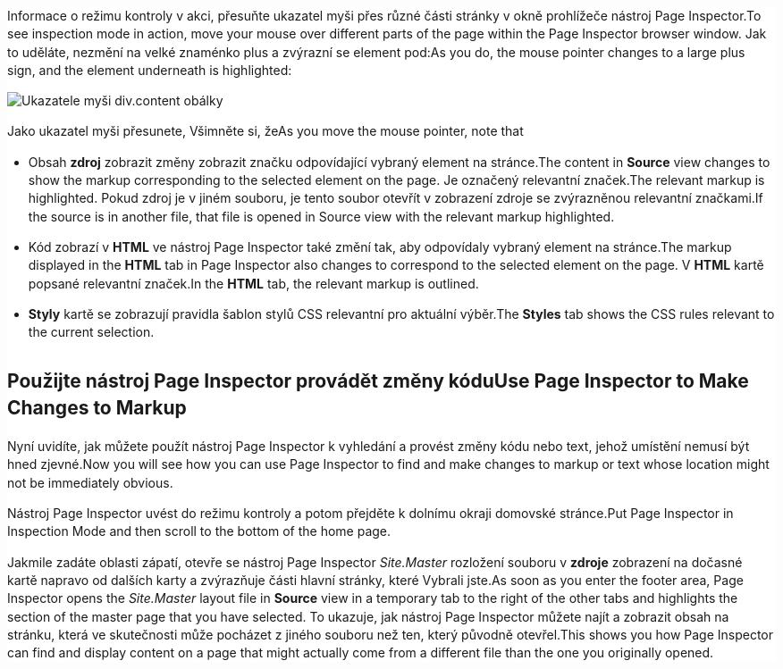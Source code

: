 <span data-ttu-id="7611f-156">Informace o režimu kontroly v akci, přesuňte ukazatel myši přes různé části stránky v okně prohlížeče nástroj Page Inspector.</span><span class="sxs-lookup"><span data-stu-id="7611f-156">To see inspection mode in action, move your mouse over different parts of the page within the Page Inspector browser window.</span></span> <span data-ttu-id="7611f-157">Jak to uděláte, nezmění na velké znaménko plus a zvýrazní se element pod:</span><span class="sxs-lookup"><span data-stu-id="7611f-157">As you do, the mouse pointer changes to a large plus sign, and the element underneath is highlighted:</span></span>

![Ukazatele myši div.content obálky](using-page-inspector-in-a-visual-studio-11-beta-web-forms-project/_static/image8.png)

<span data-ttu-id="7611f-159">Jako ukazatel myši přesunete, Všimněte si, že</span><span class="sxs-lookup"><span data-stu-id="7611f-159">As you move the mouse pointer, note that</span></span>

- <span data-ttu-id="7611f-160">Obsah **zdroj** zobrazit změny zobrazit značku odpovídající vybraný element na stránce.</span><span class="sxs-lookup"><span data-stu-id="7611f-160">The content in **Source** view changes to show the markup corresponding to the selected element on the page.</span></span> <span data-ttu-id="7611f-161">Je označený relevantní značek.</span><span class="sxs-lookup"><span data-stu-id="7611f-161">The relevant markup is highlighted.</span></span> <span data-ttu-id="7611f-162">Pokud zdroj je v jiném souboru, je tento soubor otevřít v zobrazení zdroje se zvýrazněnou relevantní značkami.</span><span class="sxs-lookup"><span data-stu-id="7611f-162">If the source is in another file, that file is opened in Source view with the relevant markup highlighted.</span></span>

- <span data-ttu-id="7611f-163">Kód zobrazí v **HTML** ve nástroj Page Inspector také změní tak, aby odpovídaly vybraný element na stránce.</span><span class="sxs-lookup"><span data-stu-id="7611f-163">The markup displayed in the **HTML** tab in Page Inspector also changes to correspond to the selected element on the page.</span></span> <span data-ttu-id="7611f-164">V **HTML** kartě popsané relevantní značek.</span><span class="sxs-lookup"><span data-stu-id="7611f-164">In the **HTML** tab, the relevant markup is outlined.</span></span>

- <span data-ttu-id="7611f-165">**Styly** kartě se zobrazují pravidla šablon stylů CSS relevantní pro aktuální výběr.</span><span class="sxs-lookup"><span data-stu-id="7611f-165">The **Styles** tab shows the CSS rules relevant to the current selection.</span></span>

<a id="_5_using_page"></a>

## <a name="use-page-inspector-to-make-changes-to-markup"></a><span data-ttu-id="7611f-166">Použijte nástroj Page Inspector provádět změny kódu</span><span class="sxs-lookup"><span data-stu-id="7611f-166">Use Page Inspector to Make Changes to Markup</span></span>

<span data-ttu-id="7611f-167">Nyní uvidíte, jak můžete použít nástroj Page Inspector k vyhledání a provést změny kódu nebo text, jehož umístění nemusí být hned zjevné.</span><span class="sxs-lookup"><span data-stu-id="7611f-167">Now you will see how you can use Page Inspector to find and make changes to markup or text whose location might not be immediately obvious.</span></span>

<span data-ttu-id="7611f-168">Nástroj Page Inspector uvést do režimu kontroly a potom přejděte k dolnímu okraji domovské stránce.</span><span class="sxs-lookup"><span data-stu-id="7611f-168">Put Page Inspector in Inspection Mode and then scroll to the bottom of the home page.</span></span>

<span data-ttu-id="7611f-169">Jakmile zadáte oblasti zápatí, otevře se nástroj Page Inspector *Site.Master* rozložení souboru v **zdroje** zobrazení na dočasné kartě napravo od dalších karty a zvýrazňuje části hlavní stránky, které Vybrali jste.</span><span class="sxs-lookup"><span data-stu-id="7611f-169">As soon as you enter the footer area, Page Inspector opens the *Site.Master* layout file in **Source** view in a temporary tab to the right of the other tabs and highlights the section of the master page that you have selected.</span></span> <span data-ttu-id="7611f-170">To ukazuje, jak nástroj Page Inspector můžete najít a zobrazit obsah na stránku, která ve skutečnosti může pocházet z jiného souboru než ten, který původně otevřel.</span><span class="sxs-lookup"><span data-stu-id="7611f-170">This shows you how Page Inspector can find and display content on a page that might actually come from a different file than the one you originally opened.</span></span>
